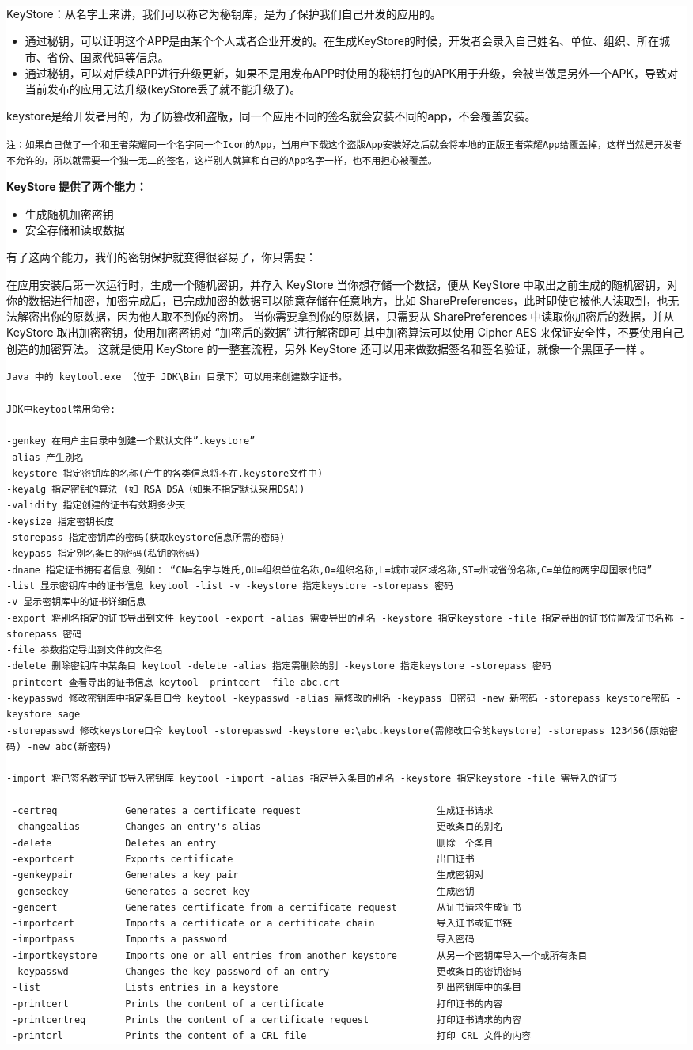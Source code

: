 KeyStore：从名字上来讲，我们可以称它为秘钥库，是为了保护我们自己开发的应用的。

- 通过秘钥，可以证明这个APP是由某个个人或者企业开发的。在生成KeyStore的时候，开发者会录入自己姓名、单位、组织、所在城市、省份、国家代码等信息。
- 通过秘钥，可以对后续APP进行升级更新，如果不是用发布APP时使用的秘钥打包的APK用于升级，会被当做是另外一个APK，导致对当前发布的应用无法升级(keyStore丢了就不能升级了)。

keystore是给开发者用的，为了防篡改和盗版，同一个应用不同的签名就会安装不同的app，不会覆盖安装。

`注：如果自己做了一个和王者荣耀同一个名字同一个Icon的App，当用户下载这个盗版App安装好之后就会将本地的正版王者荣耀App给覆盖掉，这样当然是开发者不允许的，所以就需要一个独一无二的签名，这样别人就算和自己的App名字一样，也不用担心被覆盖。`

**KeyStore 提供了两个能力：**

- 生成随机加密密钥
- 安全存储和读取数据

有了这两个能力，我们的密钥保护就变得很容易了，你只需要：

在应用安装后第一次运行时，生成一个随机密钥，并存入 KeyStore
 当你想存储一个数据，便从 KeyStore 中取出之前生成的随机密钥，对你的数据进行加密，加密完成后，已完成加密的数据可以随意存储在任意地方，比如 SharePreferences，此时即使它被他人读取到，也无法解密出你的原数据，因为他人取不到你的密钥。 
 当你需要拿到你的原数据，只需要从 SharePreferences 中读取你加密后的数据，并从 KeyStore 取出加密密钥，使用加密密钥对 “加密后的数据” 进行解密即可
 其中加密算法可以使用 Cipher AES 来保证安全性，不要使用自己创造的加密算法。
这就是使用 KeyStore 的一整套流程，另外 KeyStore 还可以用来做数据签名和签名验证，就像一个黑匣子一样 。

````
Java 中的 keytool.exe （位于 JDK\Bin 目录下）可以用来创建数字证书。

JDK中keytool常用命令:

-genkey 在用户主目录中创建一个默认文件”.keystore”
-alias 产生别名
-keystore 指定密钥库的名称(产生的各类信息将不在.keystore文件中)
-keyalg 指定密钥的算法 (如 RSA DSA（如果不指定默认采用DSA）)
-validity 指定创建的证书有效期多少天
-keysize 指定密钥长度
-storepass 指定密钥库的密码(获取keystore信息所需的密码)
-keypass 指定别名条目的密码(私钥的密码)
-dname 指定证书拥有者信息 例如： “CN=名字与姓氏,OU=组织单位名称,O=组织名称,L=城市或区域名称,ST=州或省份名称,C=单位的两字母国家代码”
-list 显示密钥库中的证书信息 keytool -list -v -keystore 指定keystore -storepass 密码
-v 显示密钥库中的证书详细信息
-export 将别名指定的证书导出到文件 keytool -export -alias 需要导出的别名 -keystore 指定keystore -file 指定导出的证书位置及证书名称 -storepass 密码
-file 参数指定导出到文件的文件名
-delete 删除密钥库中某条目 keytool -delete -alias 指定需删除的别 -keystore 指定keystore -storepass 密码
-printcert 查看导出的证书信息 keytool -printcert -file abc.crt
-keypasswd 修改密钥库中指定条目口令 keytool -keypasswd -alias 需修改的别名 -keypass 旧密码 -new 新密码 -storepass keystore密码 -keystore sage
-storepasswd 修改keystore口令 keytool -storepasswd -keystore e:\abc.keystore(需修改口令的keystore) -storepass 123456(原始密码) -new abc(新密码)

-import 将已签名数字证书导入密钥库 keytool -import -alias 指定导入条目的别名 -keystore 指定keystore -file 需导入的证书

 -certreq            Generates a certificate request						生成证书请求
 -changealias        Changes an entry's alias								更改条目的别名
 -delete             Deletes an entry										删除一个条目
 -exportcert         Exports certificate									出口证书
 -genkeypair         Generates a key pair									生成密钥对
 -genseckey          Generates a secret key									生成密钥
 -gencert            Generates certificate from a certificate request		从证书请求生成证书
 -importcert         Imports a certificate or a certificate chain			导入证书或证书链
 -importpass         Imports a password										导入密码
 -importkeystore     Imports one or all entries from another keystore		从另一个密钥库导入一个或所有条目
 -keypasswd          Changes the key password of an entry					更改条目的密钥密码
 -list               Lists entries in a keystore							列出密钥库中的条目
 -printcert          Prints the content of a certificate					打印证书的内容
 -printcertreq       Prints the content of a certificate request			打印证书请求的内容			
 -printcrl           Prints the content of a CRL file						打印 CRL 文件的内容
````